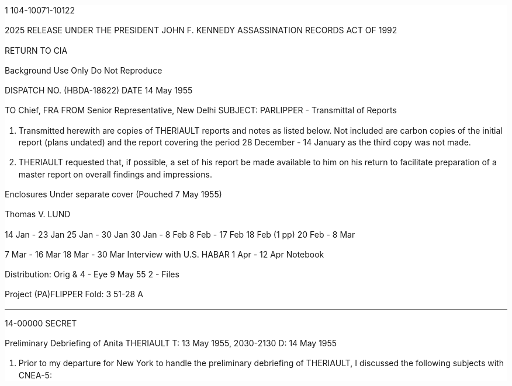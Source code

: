 1 104-10071-10122

2025 RELEASE UNDER THE PRESIDENT JOHN F. KENNEDY ASSASSINATION RECORDS ACT OF 1992

RETURN TO CIA

Background Use Only
Do Not Reproduce

DISPATCH NO. (HBDA-18622)
DATE 14 May 1955

TO Chief, FRA
FROM Senior Representative, New Delhi
SUBJECT: PARLIPPER - Transmittal of Reports

1. Transmitted herewith are copies of THERIAULT reports and notes as listed below. Not included are carbon copies of the initial report (plans undated) and the report covering the period 28 December - 14 January as the third copy was not made.

2. THERIAULT requested that, if possible, a set of his report be made available to him on his return to facilitate preparation of a master report on overall findings and impressions.

Enclosures Under separate cover
(Pouched 7 May 1955)

Thomas V. LUND

14 Jan - 23 Jan
25 Jan - 30 Jan
30 Jan - 8 Feb
8 Feb - 17 Feb
18 Feb (1 pp)
20 Feb - 8 Mar

7 Mar - 16 Mar
18 Mar - 30 Mar
Interview with U.S. HABAR
1 Apr - 12 Apr
Notebook

Distribution:
Orig & 4 - Eye
9 May 55 2 - Files

Project (PA)FLIPPER
Fold: 3
51-28 A

---

14-00000
SECRET

Preliminary Debriefing of Anita THERIAULT
T: 13 May 1955, 2030-2130
D: 14 May 1955

1. Prior to my departure for New York to handle the preliminary debriefing of THERIAULT, I discussed the following subjects with CNEA-5:
